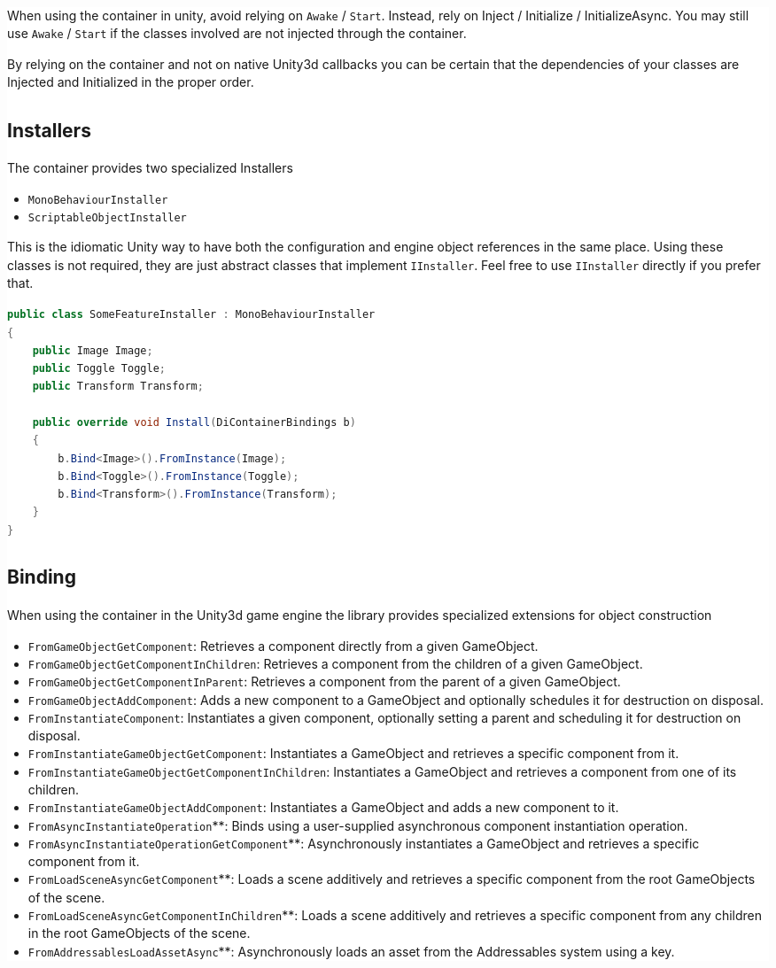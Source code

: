 When using the container in unity, avoid relying on `Awake` / `Start`. Instead, rely on Inject / Initialize / InitializeAsync.
You may still use `Awake` / `Start` if the classes involved are not injected through the container.

By relying on the container and not on native Unity3d callbacks you can be certain that the dependencies of your classes are Injected and Initialized in the proper order.

## Installers

The container provides two specialized Installers 
- `MonoBehaviourInstaller` 
- `ScriptableObjectInstaller`

This is the idiomatic Unity way to have both the configuration and engine object references in the same place.
Using these classes is not required, they are just abstract classes that implement `IInstaller`. Feel free to use `IInstaller` directly if you prefer that.

```csharp
public class SomeFeatureInstaller : MonoBehaviourInstaller
{
    public Image Image;
    public Toggle Toggle;
    public Transform Transform;

    public override void Install(DiContainerBindings b)
    {
        b.Bind<Image>().FromInstance(Image);
        b.Bind<Toggle>().FromInstance(Toggle);
        b.Bind<Transform>().FromInstance(Transform);
    }
}
```

## Binding

When using the container in the Unity3d game engine the library provides specialized extensions for object construction

- `FromGameObjectGetComponent`: Retrieves a component directly from a given GameObject.
- `FromGameObjectGetComponentInChildren`: Retrieves a component from the children of a given GameObject.
- `FromGameObjectGetComponentInParent`: Retrieves a component from the parent of a given GameObject.
- `FromGameObjectAddComponent`: Adds a new component to a GameObject and optionally schedules it for destruction on disposal.
- `FromInstantiateComponent`: Instantiates a given component, optionally setting a parent and scheduling it for destruction on disposal.
- `FromInstantiateGameObjectGetComponent`: Instantiates a GameObject and retrieves a specific component from it.
- `FromInstantiateGameObjectGetComponentInChildren`: Instantiates a GameObject and retrieves a component from one of its children.
- `FromInstantiateGameObjectAddComponent`: Instantiates a GameObject and adds a new component to it.
- `FromAsyncInstantiateOperation`**: Binds using a user-supplied asynchronous component instantiation operation.
- `FromAsyncInstantiateOperationGetComponent`**: Asynchronously instantiates a GameObject and retrieves a specific component from it.
- `FromLoadSceneAsyncGetComponent`**: Loads a scene additively and retrieves a specific component from the root GameObjects of the scene.
- `FromLoadSceneAsyncGetComponentInChildren`**: Loads a scene additively and retrieves a specific component from any children in the root GameObjects of the scene.
- `FromAddressablesLoadAssetAsync`**: Asynchronously loads an asset from the Addressables system using a key.